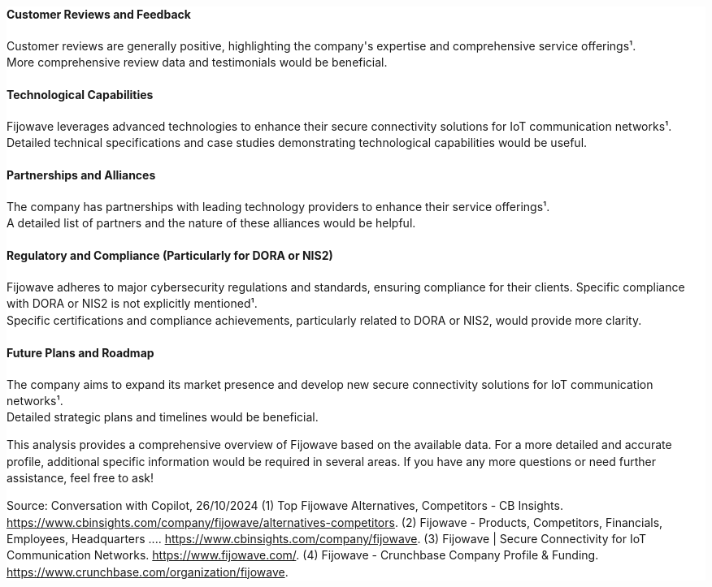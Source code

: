 #### Customer Reviews and Feedback
<summary>
Customer reviews are generally positive, highlighting the company's expertise and comprehensive service offerings¹.
</summary>
<data_gaps>
More comprehensive review data and testimonials would be beneficial.
</data_gaps>

#### Technological Capabilities
<summary>
Fijowave leverages advanced technologies to enhance their secure connectivity solutions for IoT communication networks¹.
</summary>
<data_gaps>
Detailed technical specifications and case studies demonstrating technological capabilities would be useful.
</data_gaps>

#### Partnerships and Alliances
<summary>
The company has partnerships with leading technology providers to enhance their service offerings¹.
</summary>
<data_gaps>
A detailed list of partners and the nature of these alliances would be helpful.
</data_gaps>

#### Regulatory and Compliance (Particularly for DORA or NIS2)
<summary>
Fijowave adheres to major cybersecurity regulations and standards, ensuring compliance for their clients. Specific compliance with DORA or NIS2 is not explicitly mentioned¹.
</summary>
<data_gaps>
Specific certifications and compliance achievements, particularly related to DORA or NIS2, would provide more clarity.
</data_gaps>

#### Future Plans and Roadmap
<summary>
The company aims to expand its market presence and develop new secure connectivity solutions for IoT communication networks¹.
</summary>
<data_gaps>
Detailed strategic plans and timelines would be beneficial.
</data_gaps>

This analysis provides a comprehensive overview of Fijowave based on the available data. For a more detailed and accurate profile, additional specific information would be required in several areas. If you have any more questions or need further assistance, feel free to ask!

Source: Conversation with Copilot, 26/10/2024
(1) Top Fijowave Alternatives, Competitors - CB Insights. https://www.cbinsights.com/company/fijowave/alternatives-competitors.
(2) Fijowave - Products, Competitors, Financials, Employees, Headquarters .... https://www.cbinsights.com/company/fijowave.
(3) Fijowave | Secure Connectivity for IoT Communication Networks. https://www.fijowave.com/.
(4) Fijowave - Crunchbase Company Profile & Funding. https://www.crunchbase.com/organization/fijowave.

  
